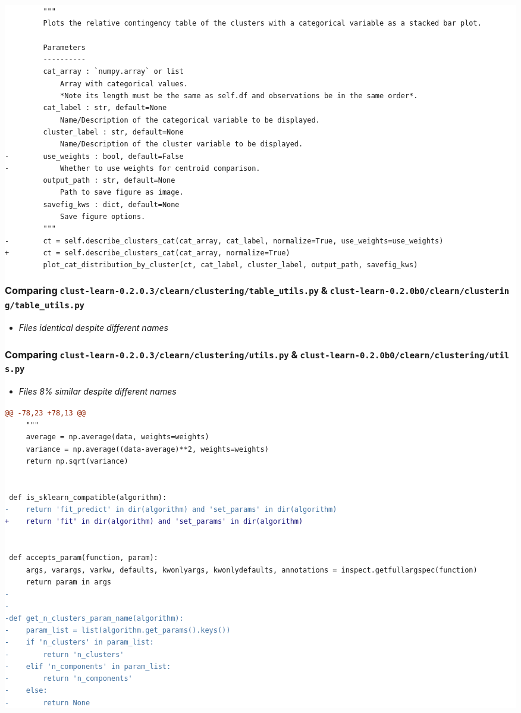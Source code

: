 ```
         """
         Plots the relative contingency table of the clusters with a categorical variable as a stacked bar plot.
 
         Parameters
         ----------
         cat_array : `numpy.array` or list
             Array with categorical values.
             *Note its length must be the same as self.df and observations be in the same order*.
         cat_label : str, default=None
             Name/Description of the categorical variable to be displayed.
         cluster_label : str, default=None
             Name/Description of the cluster variable to be displayed.
-        use_weights : bool, default=False
-            Whether to use weights for centroid comparison.
         output_path : str, default=None
             Path to save figure as image.
         savefig_kws : dict, default=None
             Save figure options.
         """
-        ct = self.describe_clusters_cat(cat_array, cat_label, normalize=True, use_weights=use_weights)
+        ct = self.describe_clusters_cat(cat_array, normalize=True)
         plot_cat_distribution_by_cluster(ct, cat_label, cluster_label, output_path, savefig_kws)
```

### Comparing `clust-learn-0.2.0.3/clearn/clustering/table_utils.py` & `clust-learn-0.2.0b0/clearn/clustering/table_utils.py`

 * *Files identical despite different names*

### Comparing `clust-learn-0.2.0.3/clearn/clustering/utils.py` & `clust-learn-0.2.0b0/clearn/clustering/utils.py`

 * *Files 8% similar despite different names*

```diff
@@ -78,23 +78,13 @@
     """
     average = np.average(data, weights=weights)
     variance = np.average((data-average)**2, weights=weights)
     return np.sqrt(variance)
 
 
 def is_sklearn_compatible(algorithm):
-    return 'fit_predict' in dir(algorithm) and 'set_params' in dir(algorithm)
+    return 'fit' in dir(algorithm) and 'set_params' in dir(algorithm)
 
 
 def accepts_param(function, param):
     args, varargs, varkw, defaults, kwonlyargs, kwonlydefaults, annotations = inspect.getfullargspec(function)
     return param in args
-
-
-def get_n_clusters_param_name(algorithm):
-    param_list = list(algorithm.get_params().keys())
-    if 'n_clusters' in param_list:
-        return 'n_clusters'
-    elif 'n_components' in param_list:
-        return 'n_components'
-    else:
-        return None
```